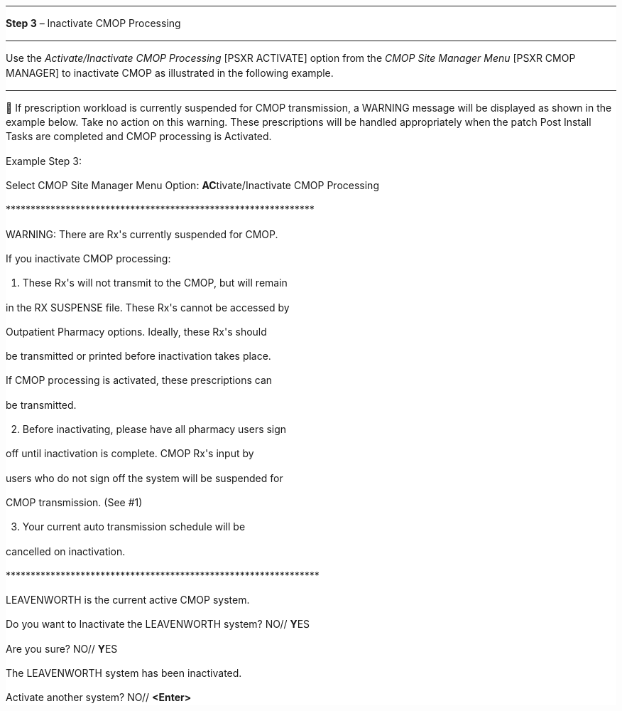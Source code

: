***

**Step 3** – Inactivate CMOP Processing

***

Use the *Activate/Inactivate CMOP Processing* [PSXR ACTIVATE] option from the *CMOP Site Manager Menu* [PSXR CMOP MANAGER] to inactivate CMOP as illustrated in the following example.

***

 If prescription workload is currently suspended for CMOP transmission, a WARNING message will be displayed as shown in the example below. Take no action on this warning. These prescriptions will be handled appropriately when the patch Post Install Tasks are completed and CMOP processing is Activated.

Example Step 3:

Select CMOP Site Manager Menu Option: **AC**tivate/Inactivate CMOP Processing

\*\*\*\*\*\*\*\*\*\*\*\*\*\*\*\*\*\*\*\*\*\*\*\*\*\*\*\*\*\*\*\*\*\*\*\*\*\*\*\*\*\*\*\*\*\*\*\*\*\*\*\*\*\*\*\*\*\*\*\*\*\*

WARNING: There are Rx's currently suspended for CMOP.

If you inactivate CMOP processing:

1) These Rx's will not transmit to the CMOP, but will remain

in the RX SUSPENSE file. These Rx's cannot be accessed by

Outpatient Pharmacy options. Ideally, these Rx's should

be transmitted or printed before inactivation takes place.

If CMOP processing is activated, these prescriptions can

be transmitted.

2) Before inactivating, please have all pharmacy users sign

off until inactivation is complete. CMOP Rx's input by

users who do not sign off the system will be suspended for

CMOP transmission. (See \#1)

3) Your current auto transmission schedule will be

cancelled on inactivation.

\*\*\*\*\*\*\*\*\*\*\*\*\*\*\*\*\*\*\*\*\*\*\*\*\*\*\*\*\*\*\*\*\*\*\*\*\*\*\*\*\*\*\*\*\*\*\*\*\*\*\*\*\*\*\*\*\*\*\*\*\*\*\*

LEAVENWORTH is the current active CMOP system.

Do you want to Inactivate the LEAVENWORTH system? NO// **Y**ES

Are you sure? NO// **Y**ES

The LEAVENWORTH system has been inactivated.

Activate another system? NO// **\<Enter\>**
